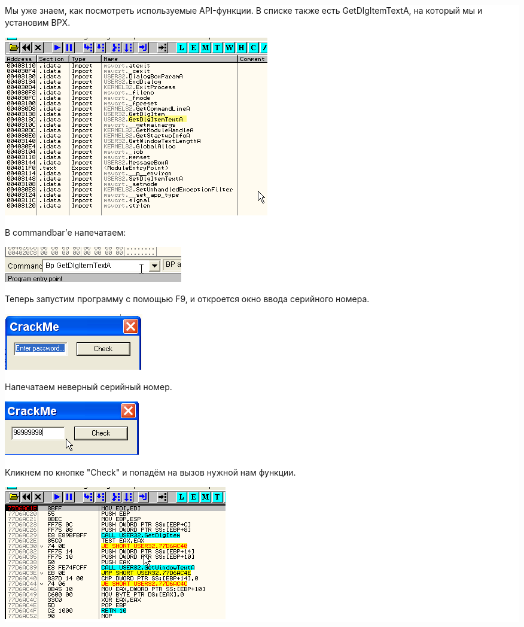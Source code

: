 Мы уже знаем, как посмотреть используемые API-функции. В списке также есть GetDlgItemTextA, на который мы и установим BPX.

![](.gitbook/img/14/22.png)

В commandbar’е напечатаем:

![](.gitbook/img/14/23.png)

Теперь запустим программу с помощью F9, и откроется окно ввода серийного номера.

![](.gitbook/img/14/24.png)

Напечатаем неверный серийный номер.

![](.gitbook/img/14/25.png)

Кликнем по кнопке "Check" и попадём на вызов нужной нам функции.

![](.gitbook/img/14/26.png)

